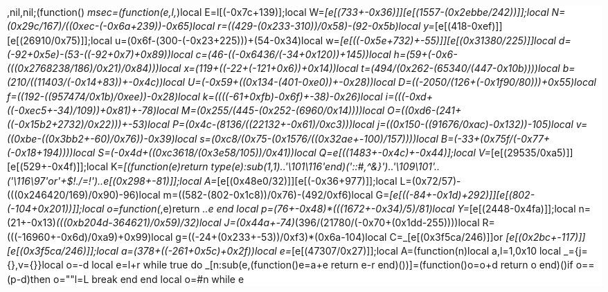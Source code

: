 ,nil,nil;(function() _msec=(function(e,l,_)local E=l[(-0x7c+139)];local W=_[e[(733+-0x36)]][e[(1557-(0x2ebbe/242))]];local N=(0x29c/167)/((0xec-(-0x6a+239))-0x65)local r=((429-(0x233-310))/0x58)-(92-0x5b)local y=_[e[(418-0xef)]][e[(26910/0x75)]];local u=(0x6f-(300-(-0x23+225)))+(54-0x34)local w=_[e[((-0x5e+732)+-55)]][e[(0x31380/225)]]local d=(-92+0x5e)-(53-((-92+0x7)+0x89))local c=(46-((-0x6436/(-34+0x120))+145))local h=(59+(-0x6-(((0x2768238/186)/0x21)/0x84)))local x=(119+((-22+(-121+0x6))+0x14))local t=(494/(0x262-(65340/(447-0x10b))))local b=(210/((11403/(-0x14+83))+-0x4c))local U=(-0x59+((0x134-(401-0xe0))+-0x28))local D=((-2050/(126+(-0x1f90/80)))+0x55)local f=((192-((957474/0x1b)/0xee))-0x28)local k=((((-61+0xfb)-0x6f)+-38)-0x26)local i=(((-0xd+((-0xec5+-34)/109))+0x81)+-78)local M=(0x255/(445-(0x252-(6960/0x14))))local O=((0xd6-(241+((-0x15b2+2732)/0x22)))+-53)local P=(0x4c-(8136/((22132+-0x61)/0xc3)))local j=((0x150-((91676/0xac)-0x132))-105)local v=((0xbe-((0x3bb2+-60)/0x76))-0x39)local s=(0xc8/(0x75-(0x1576/((0x32ae+-100)/157))))local B=(-33+(0x75f/(-0x77+(-0x18+194))))local S=(-0x4d+((0xc3618/(0x3e58/105))/0x41))local Q=e[((1483+-0x4c)+-0x44)];local V=_[e[(29535/0xa5)]][e[(529+-0x4f)]];local K=_[(function(e)return type(e):sub(1,1)..'\101\116'end)('*::#,^&}')..'\109\101'..('\116\97'or'+*$!./=!')..e[(0x298+-81)]];local A=_[e[(0x48e0/32)]][e[(-0x36+977)]];local L=(0x72/57)-(((0x246420/169)/0x90)-96)local m=((582-(802-0x1c8))/0x76)-(492/0xf6)local G=_[e[((-84+-0x1d)+292)]][e[(802-(-104+0x201))]];local o=function(_,e)return _..e end local p=(76+-0x48)*(((1672+-0x34)/5)/81)local Y=_[e[(2448-0x4fa)]];local n=(21+-0x13)*(((0xb204d-364621)/0x59)/32)local J=(0x44a+-74)*(396/(21780/(-0x70+(0x1dd-255))))local R=(((-16960+-0x6d)/0xa9)+0x99)local g=((-24+(0x233+-53))/0xf3)*(0x6a-104)local C=_[e[(0x3f5ca/246)]]or _[e[(0x2bc+-117)]][e[(0x3f5ca/246)]];local a=(378+((-261+0x5c)+0x2f))local e=_[e[(47307/0x27)]];local A=(function(n)local a,l=1,0x10 local _={j={},v={}}local o=-d local e=l+r while true do _[n:sub(e,(function()e=a+e return e-r end)())]=(function()o=o+d return o end)()if o==(p-d)then o=""l=L break end end local o=#n while
e